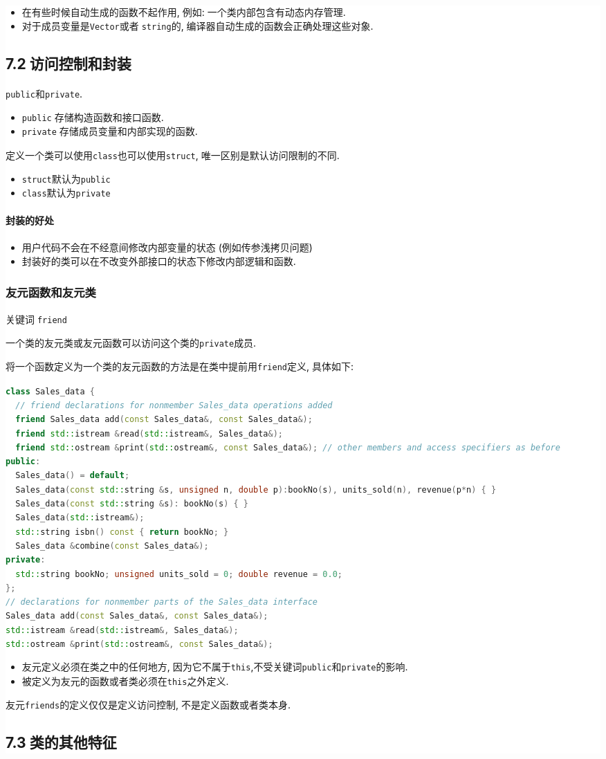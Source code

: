 * 在有些时候自动生成的函数不起作用, 例如: 一个类内部包含有动态内存管理.
* 对于成员变量是`Vector`或者 `string`的, 编译器自动生成的函数会正确处理这些对象.

## 7.2 访问控制和封装
`public`和`private`.
* `public` 存储构造函数和接口函数.
* `private` 存储成员变量和内部实现的函数.

定义一个类可以使用`class`也可以使用`struct`, 唯一区别是默认访问限制的不同.
* `struct`默认为`public`
* `class`默认为`private`

#### 封装的好处
* 用户代码不会在不经意间修改内部变量的状态 (例如传参浅拷贝问题)
* 封装好的类可以在不改变外部接口的状态下修改内部逻辑和函数.

### 友元函数和友元类
关键词 `friend`

一个类的友元类或友元函数可以访问这个类的`private`成员.

将一个函数定义为一个类的友元函数的方法是在类中提前用`friend`定义, 具体如下:

``` C++
class Sales_data {
  // friend declarations for nonmember Sales_data operations added
  friend Sales_data add(const Sales_data&, const Sales_data&); 
  friend std::istream &read(std::istream&, Sales_data&);
  friend std::ostream &print(std::ostream&, const Sales_data&); // other members and access specifiers as before
public:
  Sales_data() = default;
  Sales_data(const std::string &s, unsigned n, double p):bookNo(s), units_sold(n), revenue(p*n) { } 
  Sales_data(const std::string &s): bookNo(s) { } 
  Sales_data(std::istream&);
  std::string isbn() const { return bookNo; } 
  Sales_data &combine(const Sales_data&);
private:
  std::string bookNo; unsigned units_sold = 0; double revenue = 0.0;
};
// declarations for nonmember parts of the Sales_data interface
Sales_data add(const Sales_data&, const Sales_data&); 
std::istream &read(std::istream&, Sales_data&); 
std::ostream &print(std::ostream&, const Sales_data&);
```

* 友元定义必须在类之中的任何地方, 因为它不属于`this`,不受关键词`public`和`private`的影响.
* 被定义为友元的函数或者类必须在`this`之外定义.

友元`friends`的定义仅仅是定义访问控制, 不是定义函数或者类本身.

## 7.3 类的其他特征
